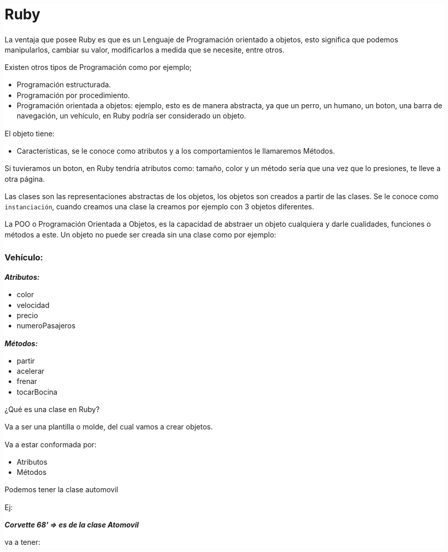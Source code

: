 # Ruby

 La ventaja que posee Ruby es que es un Lenguaje de Programación orientado a objetos, esto significa que podemos manipularlos, cambiar su valor, modificarlos a medida que se necesite, entre otros.

Existen otros tipos de Programación como por ejemplo;
- Programación estructurada.
- Programación por procedimiento.
- Programación orientada a objetos: ejemplo, esto es de manera abstracta, ya que un perro, un humano, un boton, una barra de navegación, un vehículo, en Ruby podría ser considerado un objeto.

El objeto tiene:

- Características, se le conoce como atributos y a los comportamientos le llamaremos Métodos.

Si tuvieramos un boton, en Ruby tendría atributos como: tamaño, color y un método sería que una vez que lo presiones, te lleve a otra página.

Las clases son las representaciones abstractas de los objetos, los objetos son creados a partir de las clases. Se le conoce como `instanciación`, cuando creamos una clase la creamos por ejemplo con 3 objetos diferentes.

La POO o Programación Orientada a Objetos, es la capacidad de abstraer un objeto cualquiera y darle cualidades, funciones o métodos a este. Un objeto no puede ser creada sin una clase como por ejemplo:

### Vehículo:

***Atributos:***

- color
- velocidad
- precio
- numeroPasajeros

***Métodos:***

- partir
- acelerar
- frenar
- tocarBocina

¿Qué es una clase en Ruby?

Va a ser una plantilla o molde, del cual vamos a crear objetos.

Va a estar conformada por:
- Atributos
- Métodos

Podemos tener la clase automovil

Ej:

***Corvette 68' => es de la clase Atomovil***

va a tener:
